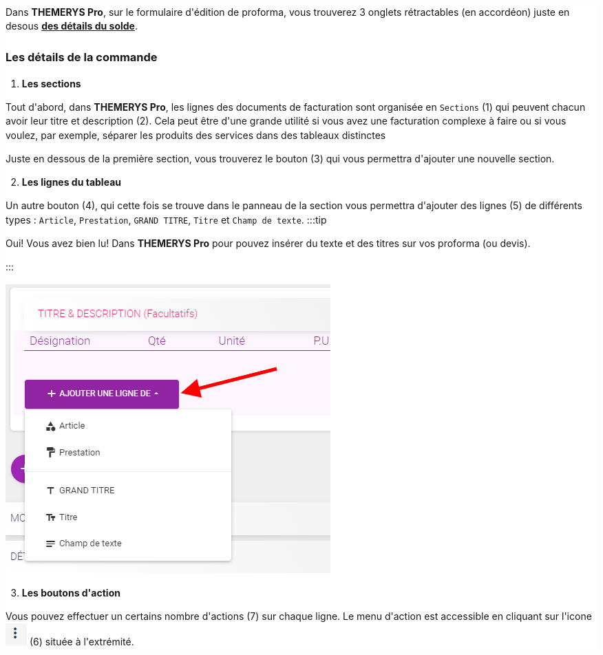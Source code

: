 Dans **THEMERYS Pro**, sur le formulaire d'édition de proforma, vous trouverez 3 onglets rétractables (en accordéon) juste en desous **[des détails du solde](#les-détails-du-solde)**.

### Les détails de la commande

1. **Les sections**

Tout d'abord, dans **THEMERYS Pro**, les lignes des documents de facturation sont organisée en `Sections` (1) qui peuvent chacun avoir leur titre et description (2). 
Cela peut être d'une grande utilité si vous avez une facturation complexe à faire ou si vous voulez, par exemple, séparer les produits des services dans des tableaux distinctes

Juste en dessous de la première section,  vous trouverez le bouton (3) qui vous permettra d'ajouter une nouvelle section.

2. **Les lignes du tableau**

Un autre bouton (4), qui cette fois se trouve dans le panneau de la section vous permettra d'ajouter des lignes (5) de différents types : 
`Article`, `Prestation`, `GRAND TITRE`, `Titre` et `Champ de texte`.
:::tip

Oui! Vous avez bien lu! Dans **THEMERYS Pro** pour pouvez insérer du texte et des titres sur vos proforma (ou devis).

:::

![img alt](/img/edition-proforma-form-lignes.png)

3. **Les boutons d'action**

Vous pouvez effectuer un certains nombre d'actions (7) sur chaque ligne. Le menu d'action est accessible en cliquant sur l'icone ![img alt](/img/edition-proforma-form-lignes-menu-icone.png) (6) située à l'extrémité.
